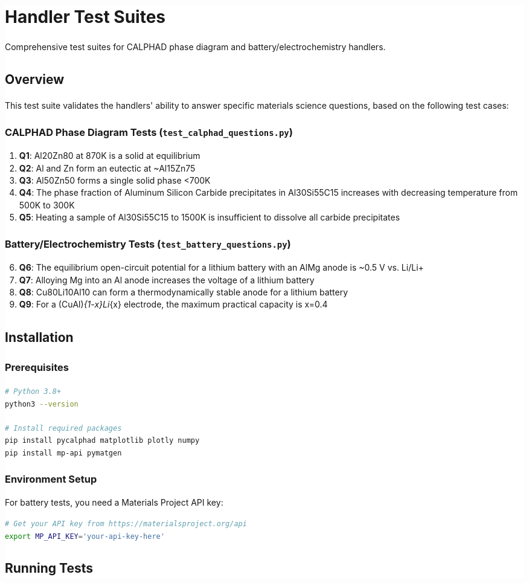 # Handler Test Suites

Comprehensive test suites for CALPHAD phase diagram and battery/electrochemistry handlers.

## Overview

This test suite validates the handlers' ability to answer specific materials science questions, based on the following test cases:

### CALPHAD Phase Diagram Tests (`test_calphad_questions.py`)

1. **Q1**: Al20Zn80 at 870K is a solid at equilibrium
2. **Q2**: Al and Zn form an eutectic at ~Al15Zn75
3. **Q3**: Al50Zn50 forms a single solid phase <700K
4. **Q4**: The phase fraction of Aluminum Silicon Carbide precipitates in Al30Si55C15 increases with decreasing temperature from 500K to 300K
5. **Q5**: Heating a sample of Al30Si55C15 to 1500K is insufficient to dissolve all carbide precipitates

### Battery/Electrochemistry Tests (`test_battery_questions.py`)

6. **Q6**: The equilibrium open-circuit potential for a lithium battery with an AlMg anode is ~0.5 V vs. Li/Li+
7. **Q7**: Alloying Mg into an Al anode increases the voltage of a lithium battery
8. **Q8**: Cu80Li10Al10 can form a thermodynamically stable anode for a lithium battery
9. **Q9**: For a (CuAl)_{1-x}Li_{x} electrode, the maximum practical capacity is x=0.4

## Installation

### Prerequisites

```bash
# Python 3.8+
python3 --version

# Install required packages
pip install pycalphad matplotlib plotly numpy
pip install mp-api pymatgen
```

### Environment Setup

For battery tests, you need a Materials Project API key:

```bash
# Get your API key from https://materialsproject.org/api
export MP_API_KEY='your-api-key-here'
```

## Running Tests
